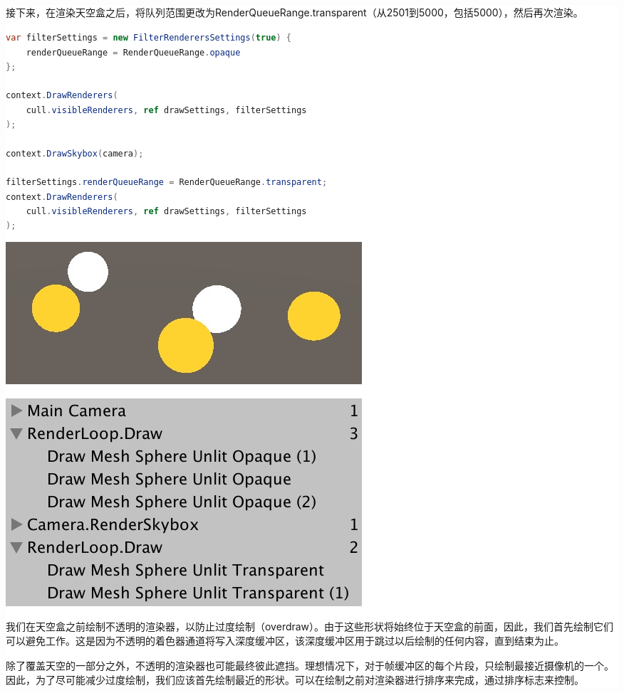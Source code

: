 接下来，在渲染天空盒之后，将队列范围更改为RenderQueueRange.transparent（从2501到5000，包括5000），然后再次渲染。

```cs
var filterSettings = new FilterRenderersSettings(true) {
    renderQueueRange = RenderQueueRange.opaque
};

context.DrawRenderers(
    cull.visibleRenderers, ref drawSettings, filterSettings
);

context.DrawSkybox(camera);

filterSettings.renderQueueRange = RenderQueueRange.transparent;
context.DrawRenderers(
    cull.visibleRenderers, ref drawSettings, filterSettings
);
```

![](opaque-then-transparent.jpg)

![](frame-debugger-transparent.png)

我们在天空盒之前绘制不透明的渲染器，以防止过度绘制（overdraw）。由于这些形状将始终位于天空盒的前面，因此，我们首先绘制它们可以避免工作。这是因为不透明的着色器通道将写入深度缓冲区，该深度缓冲区用于跳过以后绘制的任何内容，直到结束为止。

除了覆盖天空的一部分之外，不透明的渲染器也可能最终彼此遮挡。理想情况下，对于帧缓冲区的每个片段，只绘制最接近摄像机的一个。因此，为了尽可能减少过度绘制，我们应该首先绘制最近的形状。可以在绘制之前对渲染器进行排序来完成，通过排序标志来控制。
